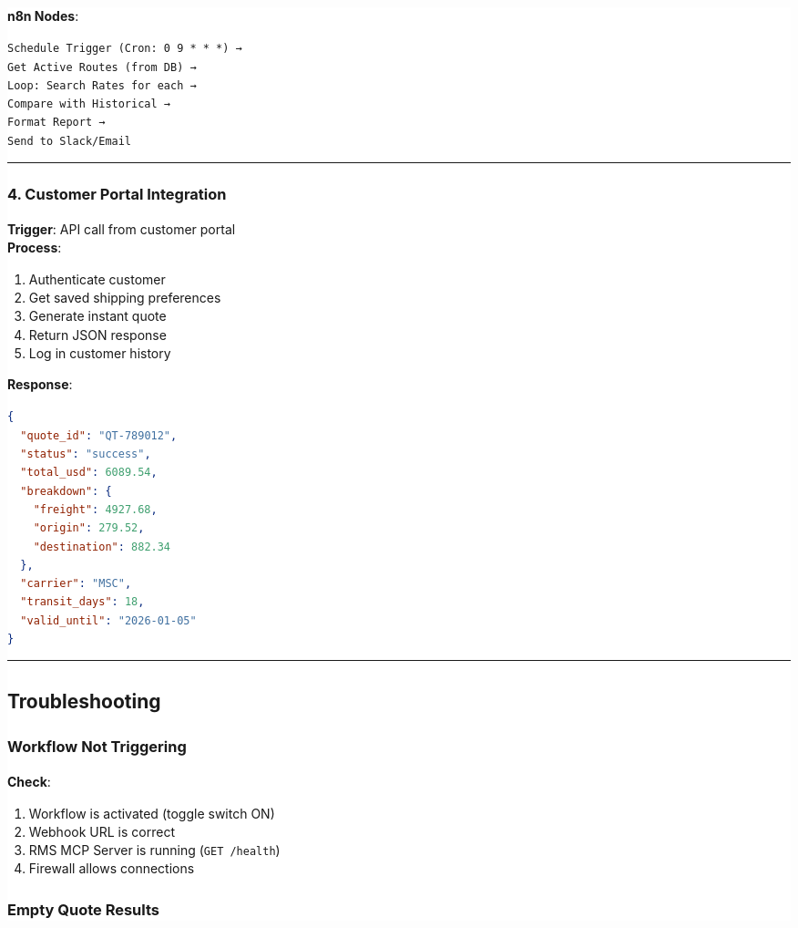 **n8n Nodes**:
```
Schedule Trigger (Cron: 0 9 * * *) →
Get Active Routes (from DB) →
Loop: Search Rates for each →
Compare with Historical →
Format Report →
Send to Slack/Email
```

---

### 4. Customer Portal Integration

**Trigger**: API call from customer portal  
**Process**:
1. Authenticate customer
2. Get saved shipping preferences
3. Generate instant quote
4. Return JSON response
5. Log in customer history

**Response**:
```json
{
  "quote_id": "QT-789012",
  "status": "success",
  "total_usd": 6089.54,
  "breakdown": {
    "freight": 4927.68,
    "origin": 279.52,
    "destination": 882.34
  },
  "carrier": "MSC",
  "transit_days": 18,
  "valid_until": "2026-01-05"
}
```

---

## Troubleshooting

### Workflow Not Triggering

**Check**:
1. Workflow is activated (toggle switch ON)
2. Webhook URL is correct
3. RMS MCP Server is running (`GET /health`)
4. Firewall allows connections

### Empty Quote Results
